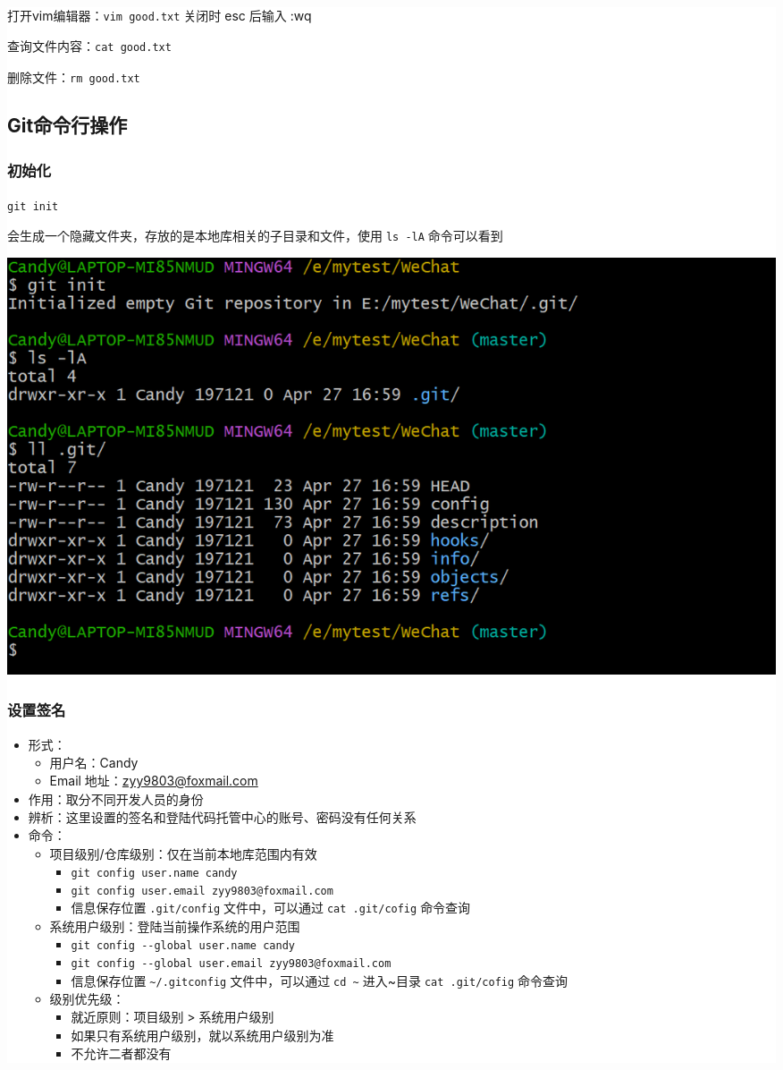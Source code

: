 打开vim编辑器：`vim good.txt` 关闭时 esc 后输入 :wq

查询文件内容：`cat good.txt`

删除文件：`rm good.txt`



## Git命令行操作

### 初始化

`git init`

会生成一个隐藏文件夹，存放的是本地库相关的子目录和文件，使用 `ls -lA` 命令可以看到

![image-20220427170034494](Git.assets/image-20220427170034494.png)



### 设置签名

* 形式：
  * 用户名：Candy
  * Email 地址：zyy9803@foxmail.com
* 作用：取分不同开发人员的身份
* 辨析：这里设置的签名和登陆代码托管中心的账号、密码没有任何关系
* 命令：
  * 项目级别/仓库级别：仅在当前本地库范围内有效
    * `git config user.name candy`
    * `git config user.email zyy9803@foxmail.com`
    * 信息保存位置 `.git/config` 文件中，可以通过 `cat .git/cofig` 命令查询
  * 系统用户级别：登陆当前操作系统的用户范围
    * `git config --global user.name candy`
    * `git config --global user.email zyy9803@foxmail.com`
    * 信息保存位置 `~/.gitconfig` 文件中，可以通过 `cd ~` 进入~目录 `cat .git/cofig` 命令查询
  * 级别优先级：
    * 就近原则：项目级别 > 系统用户级别
    * 如果只有系统用户级别，就以系统用户级别为准
    * 不允许二者都没有
